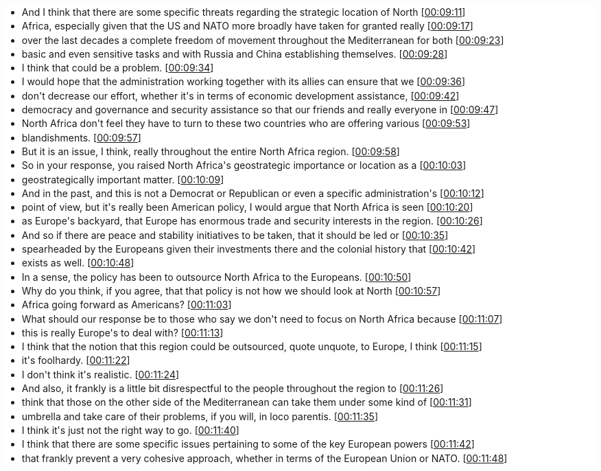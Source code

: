 *  And I think that there are some specific threats regarding the strategic location of North [[00:09:11](https://www.youtube.com/watch?v=bNj5g1OR7gI&t=551.78s)]
*  Africa, especially given that the US and NATO more broadly have taken for granted really [[00:09:17](https://www.youtube.com/watch?v=bNj5g1OR7gI&t=557.78s)]
*  over the last decades a complete freedom of movement throughout the Mediterranean for both [[00:09:23](https://www.youtube.com/watch?v=bNj5g1OR7gI&t=563.38s)]
*  basic and even sensitive tasks and with Russia and China establishing themselves. [[00:09:28](https://www.youtube.com/watch?v=bNj5g1OR7gI&t=568.42s)]
*  I think that could be a problem. [[00:09:34](https://www.youtube.com/watch?v=bNj5g1OR7gI&t=574.8199999999999s)]
*  I would hope that the administration working together with its allies can ensure that we [[00:09:36](https://www.youtube.com/watch?v=bNj5g1OR7gI&t=576.42s)]
*  don't decrease our effort, whether it's in terms of economic development assistance, [[00:09:42](https://www.youtube.com/watch?v=bNj5g1OR7gI&t=582.3399999999999s)]
*  democracy and governance and security assistance so that our friends and really everyone in [[00:09:47](https://www.youtube.com/watch?v=bNj5g1OR7gI&t=587.06s)]
*  North Africa don't feel they have to turn to these two countries who are offering various [[00:09:53](https://www.youtube.com/watch?v=bNj5g1OR7gI&t=593.6199999999999s)]
*  blandishments. [[00:09:57](https://www.youtube.com/watch?v=bNj5g1OR7gI&t=597.6999999999999s)]
*  But it is an issue, I think, really throughout the entire North Africa region. [[00:09:58](https://www.youtube.com/watch?v=bNj5g1OR7gI&t=598.42s)]
*  So in your response, you raised North Africa's geostrategic importance or location as a [[00:10:03](https://www.youtube.com/watch?v=bNj5g1OR7gI&t=603.38s)]
*  geostrategically important matter. [[00:10:09](https://www.youtube.com/watch?v=bNj5g1OR7gI&t=609.7s)]
*  And in the past, and this is not a Democrat or Republican or even a specific administration's [[00:10:12](https://www.youtube.com/watch?v=bNj5g1OR7gI&t=612.9s)]
*  point of view, but it's really been American policy, I would argue that North Africa is seen [[00:10:20](https://www.youtube.com/watch?v=bNj5g1OR7gI&t=620.02s)]
*  as Europe's backyard, that Europe has enormous trade and security interests in the region. [[00:10:26](https://www.youtube.com/watch?v=bNj5g1OR7gI&t=626.58s)]
*  And so if there are peace and stability initiatives to be taken, that it should be led or [[00:10:35](https://www.youtube.com/watch?v=bNj5g1OR7gI&t=635.62s)]
*  spearheaded by the Europeans given their investments there and the colonial history that [[00:10:42](https://www.youtube.com/watch?v=bNj5g1OR7gI&t=642.5s)]
*  exists as well. [[00:10:48](https://www.youtube.com/watch?v=bNj5g1OR7gI&t=648.26s)]
*  In a sense, the policy has been to outsource North Africa to the Europeans. [[00:10:50](https://www.youtube.com/watch?v=bNj5g1OR7gI&t=650.82s)]
*  Why do you think, if you agree, that that policy is not how we should look at North [[00:10:57](https://www.youtube.com/watch?v=bNj5g1OR7gI&t=657.38s)]
*  Africa going forward as Americans? [[00:11:03](https://www.youtube.com/watch?v=bNj5g1OR7gI&t=663.94s)]
*  What should our response be to those who say we don't need to focus on North Africa because [[00:11:07](https://www.youtube.com/watch?v=bNj5g1OR7gI&t=667.38s)]
*  this is really Europe's to deal with? [[00:11:13](https://www.youtube.com/watch?v=bNj5g1OR7gI&t=673.14s)]
*  I think that the notion that this region could be outsourced, quote unquote, to Europe, I think [[00:11:15](https://www.youtube.com/watch?v=bNj5g1OR7gI&t=675.62s)]
*  it's foolhardy. [[00:11:22](https://www.youtube.com/watch?v=bNj5g1OR7gI&t=682.74s)]
*  I don't think it's realistic. [[00:11:24](https://www.youtube.com/watch?v=bNj5g1OR7gI&t=684.74s)]
*  And also, it frankly is a little bit disrespectful to the people throughout the region to [[00:11:26](https://www.youtube.com/watch?v=bNj5g1OR7gI&t=686.34s)]
*  think that those on the other side of the Mediterranean can take them under some kind of [[00:11:31](https://www.youtube.com/watch?v=bNj5g1OR7gI&t=691.14s)]
*  umbrella and take care of their problems, if you will, in loco parentis. [[00:11:35](https://www.youtube.com/watch?v=bNj5g1OR7gI&t=695.86s)]
*  I think it's just not the right way to go. [[00:11:40](https://www.youtube.com/watch?v=bNj5g1OR7gI&t=700.82s)]
*  I think that there are some specific issues pertaining to some of the key European powers [[00:11:42](https://www.youtube.com/watch?v=bNj5g1OR7gI&t=702.98s)]
*  that frankly prevent a very cohesive approach, whether in terms of the European Union or NATO. [[00:11:48](https://www.youtube.com/watch?v=bNj5g1OR7gI&t=708.5s)]
